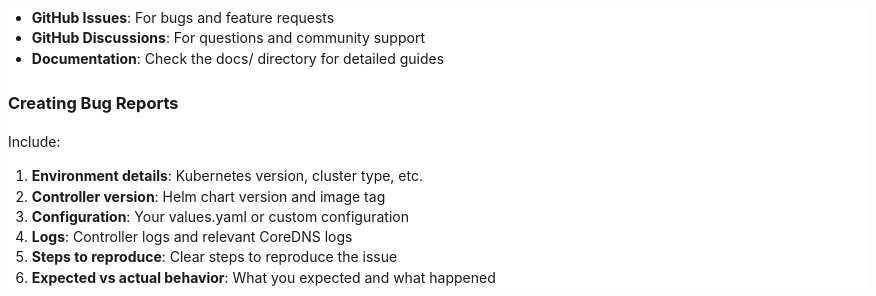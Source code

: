 - **GitHub Issues**: For bugs and feature requests
- **GitHub Discussions**: For questions and community support
- **Documentation**: Check the docs/ directory for detailed guides

### Creating Bug Reports

Include:

1. **Environment details**: Kubernetes version, cluster type, etc.
2. **Controller version**: Helm chart version and image tag
3. **Configuration**: Your values.yaml or custom configuration
4. **Logs**: Controller logs and relevant CoreDNS logs
5. **Steps to reproduce**: Clear steps to reproduce the issue
6. **Expected vs actual behavior**: What you expected and what happened
